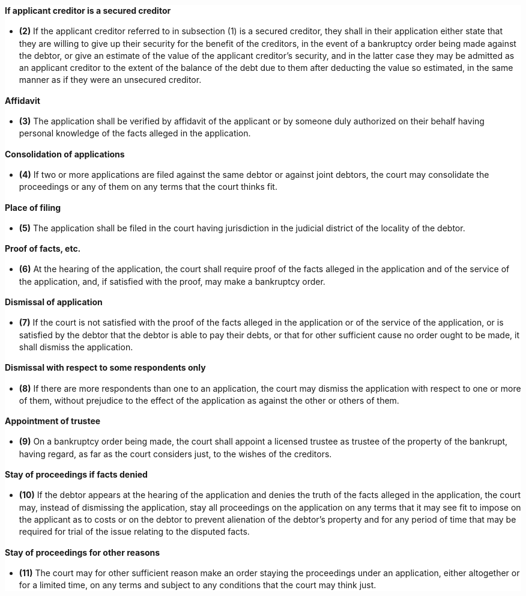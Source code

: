 **If applicant creditor is a secured creditor**

- **(2)** If the applicant creditor referred to in subsection (1) is a secured creditor, they shall in their application either state that they are willing to give up their security for the benefit of the creditors, in the event of a bankruptcy order being made against the debtor, or give an estimate of the value of the applicant creditor’s security, and in the latter case they may be admitted as an applicant creditor to the extent of the balance of the debt due to them after deducting the value so estimated, in the same manner as if they were an unsecured creditor.

**Affidavit**

- **(3)** The application shall be verified by affidavit of the applicant or by someone duly authorized on their behalf having personal knowledge of the facts alleged in the application.

**Consolidation of applications**

- **(4)** If two or more applications are filed against the same debtor or against joint debtors, the court may consolidate the proceedings or any of them on any terms that the court thinks fit.

**Place of filing**

- **(5)** The application shall be filed in the court having jurisdiction in the judicial district of the locality of the debtor.

**Proof of facts, etc.**

- **(6)** At the hearing of the application, the court shall require proof of the facts alleged in the application and of the service of the application, and, if satisfied with the proof, may make a bankruptcy order.

**Dismissal of application**

- **(7)** If the court is not satisfied with the proof of the facts alleged in the application or of the service of the application, or is satisfied by the debtor that the debtor is able to pay their debts, or that for other sufficient cause no order ought to be made, it shall dismiss the application.

**Dismissal with respect to some respondents only**

- **(8)** If there are more respondents than one to an application, the court may dismiss the application with respect to one or more of them, without prejudice to the effect of the application as against the other or others of them.

**Appointment of trustee**

- **(9)** On a bankruptcy order being made, the court shall appoint a licensed trustee as trustee of the property of the bankrupt, having regard, as far as the court considers just, to the wishes of the creditors.

**Stay of proceedings if facts denied**

- **(10)** If the debtor appears at the hearing of the application and denies the truth of the facts alleged in the application, the court may, instead of dismissing the application, stay all proceedings on the application on any terms that it may see fit to impose on the applicant as to costs or on the debtor to prevent alienation of the debtor’s property and for any period of time that may be required for trial of the issue relating to the disputed facts.

**Stay of proceedings for other reasons**

- **(11)** The court may for other sufficient reason make an order staying the proceedings under an application, either altogether or for a limited time, on any terms and subject to any conditions that the court may think just.
